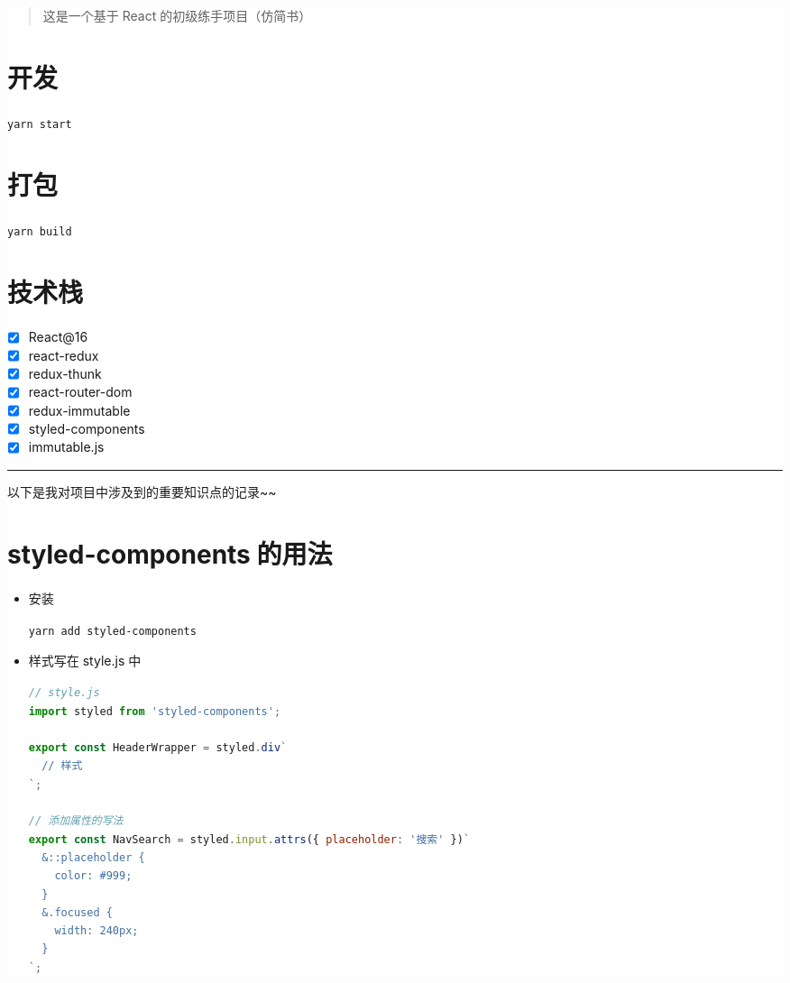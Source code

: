 > 这是一个基于 React 的初级练手项目（仿简书）

# 开发
```sh
yarn start
```

# 打包
```sh
yarn build
```

# 技术栈
- [x] React@16
- [x] react-redux
- [x] redux-thunk
- [x] react-router-dom
- [x] redux-immutable
- [x] styled-components
- [x] immutable.js

---

以下是我对项目中涉及到的重要知识点的记录~~

# styled-components 的用法

- 安装

  ```sh
  yarn add styled-components
  ```

- 样式写在 style.js 中

  ```js
  // style.js
  import styled from 'styled-components';
  
  export const HeaderWrapper = styled.div`
    // 样式
  `;
  
  // 添加属性的写法
  export const NavSearch = styled.input.attrs({ placeholder: '搜索' })`
    &::placeholder {
      color: #999;
    }
    &.focused {
      width: 240px;
    }
  `;
  ```
